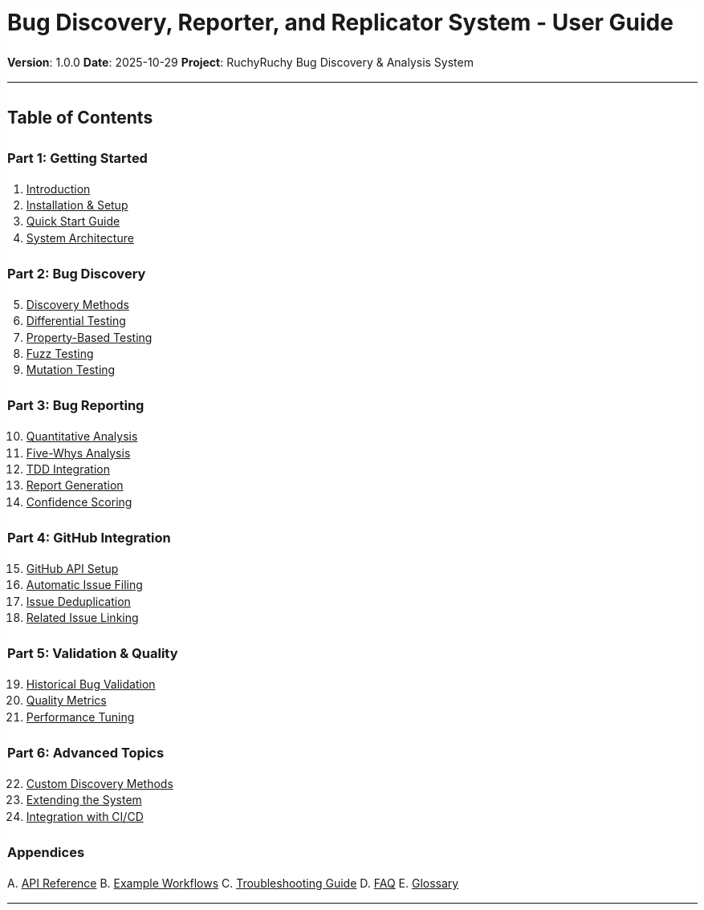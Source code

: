 # Bug Discovery, Reporter, and Replicator System - User Guide

**Version**: 1.0.0
**Date**: 2025-10-29
**Project**: RuchyRuchy Bug Discovery & Analysis System

---

## Table of Contents

### Part 1: Getting Started
1. [Introduction](#1-introduction)
2. [Installation & Setup](#2-installation--setup)
3. [Quick Start Guide](#3-quick-start-guide)
4. [System Architecture](#4-system-architecture)

### Part 2: Bug Discovery
5. [Discovery Methods](#5-discovery-methods)
6. [Differential Testing](#6-differential-testing)
7. [Property-Based Testing](#7-property-based-testing)
8. [Fuzz Testing](#8-fuzz-testing)
9. [Mutation Testing](#9-mutation-testing)

### Part 3: Bug Reporting
10. [Quantitative Analysis](#10-quantitative-analysis)
11. [Five-Whys Analysis](#11-five-whys-analysis)
12. [TDD Integration](#12-tdd-integration)
13. [Report Generation](#13-report-generation)
14. [Confidence Scoring](#14-confidence-scoring)

### Part 4: GitHub Integration
15. [GitHub API Setup](#15-github-api-setup)
16. [Automatic Issue Filing](#16-automatic-issue-filing)
17. [Issue Deduplication](#17-issue-deduplication)
18. [Related Issue Linking](#18-related-issue-linking)

### Part 5: Validation & Quality
19. [Historical Bug Validation](#19-historical-bug-validation)
20. [Quality Metrics](#20-quality-metrics)
21. [Performance Tuning](#21-performance-tuning)

### Part 6: Advanced Topics
22. [Custom Discovery Methods](#22-custom-discovery-methods)
23. [Extending the System](#23-extending-the-system)
24. [Integration with CI/CD](#24-integration-with-cicd)

### Appendices
A. [API Reference](../api/README.md)
B. [Example Workflows](../examples/README.md)
C. [Troubleshooting Guide](../troubleshooting/README.md)
D. [FAQ](#appendix-d-faq)
E. [Glossary](#appendix-e-glossary)

---